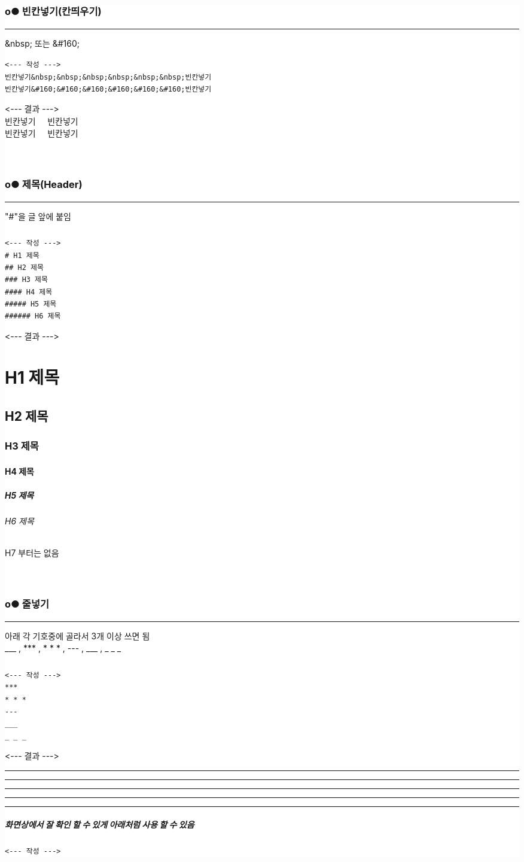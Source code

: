 ### o● 빈칸넣기(칸띄우기)  
---
\&nbsp; 또는 \&#160;  
```
<--- 작성 --->  
빈칸넣기&nbsp;&nbsp;&nbsp;&nbsp;&nbsp;&nbsp;빈칸넣기  
빈칸넣기&#160;&#160;&#160;&#160;&#160;&#160;빈칸넣기  
```
<--- 결과 --->  
빈칸넣기&nbsp;&nbsp;&nbsp;&nbsp;&nbsp;빈칸넣기  
빈칸넣기&#160;&#160;&#160;&#160;&#160;빈칸넣기  
<br><br>

### o● 제목(Header)  
---
"#"을 글 앞에 붙임  
##### 
```
<--- 작성 --->  
# H1 제목  
## H2 제목  
### H3 제목  
#### H4 제목  
##### H5 제목  
###### H6 제목  
```
<--- 결과 --->  
# H1 제목  
## H2 제목  
### H3 제목  
#### H4 제목  
##### H5 제목  
###### H6 제목  
H7 부터는 없음  
<br><br>

### o● 줄넣기  
---
아래 각 기호중에 골라서 3개 이상 쓰면 됨  
\___  , \*** , \* * * , \--- , \___ , \_ _ _  
##### 
```
<--- 작성 --->  
***  
* * *  
---  
___  
_ _ _  
```
<--- 결과 --->  
***  
* * *  
---  
___  
_ _ _
##### 화면상에서 잘 확인 할 수 있게 아래처럼 사용 할 수 있음  
```
<--- 작성 --->  
```